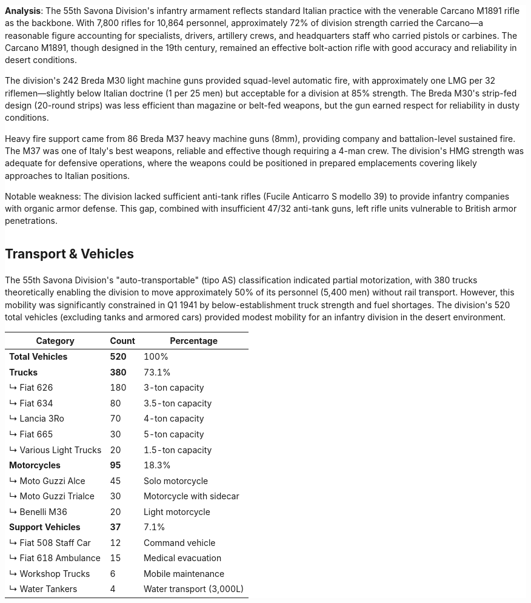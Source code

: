 **Analysis**: The 55th Savona Division's infantry armament reflects standard Italian practice with the venerable Carcano M1891 rifle as the backbone. With 7,800 rifles for 10,864 personnel, approximately 72% of division strength carried the Carcano—a reasonable figure accounting for specialists, drivers, artillery crews, and headquarters staff who carried pistols or carbines. The Carcano M1891, though designed in the 19th century, remained an effective bolt-action rifle with good accuracy and reliability in desert conditions.

The division's 242 Breda M30 light machine guns provided squad-level automatic fire, with approximately one LMG per 32 riflemen—slightly below Italian doctrine (1 per 25 men) but acceptable for a division at 85% strength. The Breda M30's strip-fed design (20-round strips) was less efficient than magazine or belt-fed weapons, but the gun earned respect for reliability in dusty conditions.

Heavy fire support came from 86 Breda M37 heavy machine guns (8mm), providing company and battalion-level sustained fire. The M37 was one of Italy's best weapons, reliable and effective though requiring a 4-man crew. The division's HMG strength was adequate for defensive operations, where the weapons could be positioned in prepared emplacements covering likely approaches to Italian positions.

Notable weakness: The division lacked sufficient anti-tank rifles (Fucile Anticarro S modello 39) to provide infantry companies with organic armor defense. This gap, combined with insufficient 47/32 anti-tank guns, left rifle units vulnerable to British armor penetrations.

## Transport & Vehicles

The 55th Savona Division's "auto-transportable" (tipo AS) classification indicated partial motorization, with 380 trucks theoretically enabling the division to move approximately 50% of its personnel (5,400 men) without rail transport. However, this mobility was significantly constrained in Q1 1941 by below-establishment truck strength and fuel shortages. The division's 520 total vehicles (excluding tanks and armored cars) provided modest mobility for an infantry division in the desert environment.

| Category | Count | Percentage |
|----------|-------|------------|
| **Total Vehicles** | **520** | 100% |
| **Trucks** | **380** | 73.1% |
| ↳ Fiat 626 | 180 | 3-ton capacity |
| ↳ Fiat 634 | 80 | 3.5-ton capacity |
| ↳ Lancia 3Ro | 70 | 4-ton capacity |
| ↳ Fiat 665 | 30 | 5-ton capacity |
| ↳ Various Light Trucks | 20 | 1.5-ton capacity |
| **Motorcycles** | **95** | 18.3% |
| ↳ Moto Guzzi Alce | 45 | Solo motorcycle |
| ↳ Moto Guzzi Trialce | 30 | Motorcycle with sidecar |
| ↳ Benelli M36 | 20 | Light motorcycle |
| **Support Vehicles** | **37** | 7.1% |
| ↳ Fiat 508 Staff Car | 12 | Command vehicle |
| ↳ Fiat 618 Ambulance | 15 | Medical evacuation |
| ↳ Workshop Trucks | 6 | Mobile maintenance |
| ↳ Water Tankers | 4 | Water transport (3,000L) |
